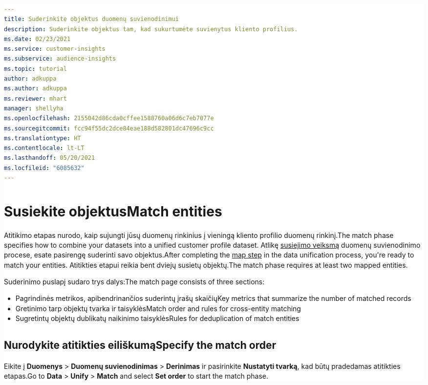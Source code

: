 ```yaml
---
title: Suderinkite objektus duomenų suvienodinimui
description: Suderinkite objektus tam, kad sukurtumėte suvienytus kliento profilius.
ms.date: 02/23/2021
ms.service: customer-insights
ms.subservice: audience-insights
ms.topic: tutorial
author: adkuppa
ms.author: adkuppa
ms.reviewer: mhart
manager: shellyha
ms.openlocfilehash: 2155042d86cda0cffee1588760a06d6c7eb7077e
ms.sourcegitcommit: fcc94f55dc2dce84eae188d582801dc47696c9cc
ms.translationtype: HT
ms.contentlocale: lt-LT
ms.lasthandoff: 05/20/2021
ms.locfileid: "6085632"
---
```

# <a name="match-entities"></a><span data-ttu-id="f2a94-103">Susiekite objektus</span><span class="sxs-lookup"><span data-stu-id="f2a94-103">Match entities</span></span>

<span data-ttu-id="f2a94-104">Atitikimo etapas nurodo, kaip sujungti jūsų duomenų rinkinius į vieningą kliento profilio duomenų rinkinį.</span><span class="sxs-lookup"><span data-stu-id="f2a94-104">The match phase specifies how to combine your datasets into a unified customer profile dataset.</span></span> <span data-ttu-id="f2a94-105">Atlikę [susiejimo veiksmą](map-entities.md) duomenų suvienodinimo procese, esate pasirengę suderinti savo objektus.</span><span class="sxs-lookup"><span data-stu-id="f2a94-105">After completing the [map step](map-entities.md) in the data unification process, you're ready to match your entities.</span></span> <span data-ttu-id="f2a94-106">Atitikties etapui reikia bent dviejų susietų objektų.</span><span class="sxs-lookup"><span data-stu-id="f2a94-106">The match phase requires at least two mapped entities.</span></span>

<span data-ttu-id="f2a94-107">Suderinimo puslapį sudaro trys dalys:</span><span class="sxs-lookup"><span data-stu-id="f2a94-107">The match page consists of three sections:</span></span> 
- <span data-ttu-id="f2a94-108">Pagrindinės metrikos, apibendrinančios suderintų įrašų skaičių</span><span class="sxs-lookup"><span data-stu-id="f2a94-108">Key metrics that summarize the number of matched records</span></span>
- <span data-ttu-id="f2a94-109">Gretinimo tarp objektų tvarka ir taisyklės</span><span class="sxs-lookup"><span data-stu-id="f2a94-109">Match order and rules for cross-entity matching</span></span>
- <span data-ttu-id="f2a94-110">Sugretintų objektų dublikatų naikinimo taisyklės</span><span class="sxs-lookup"><span data-stu-id="f2a94-110">Rules for deduplication of match entities</span></span>

## <a name="specify-the-match-order"></a><span data-ttu-id="f2a94-111">Nurodykite atitikties eiliškumą</span><span class="sxs-lookup"><span data-stu-id="f2a94-111">Specify the match order</span></span>

<span data-ttu-id="f2a94-112">Eikite į **Duomenys** > **Duomenų suvienodinimas** > **Derinimas** ir pasirinkite **Nustatyti tvarką**, kad būtų pradedamas atitikties etapas.</span><span class="sxs-lookup"><span data-stu-id="f2a94-112">Go to **Data** > **Unify** > **Match** and select **Set order** to start the match phase.</span></span>
